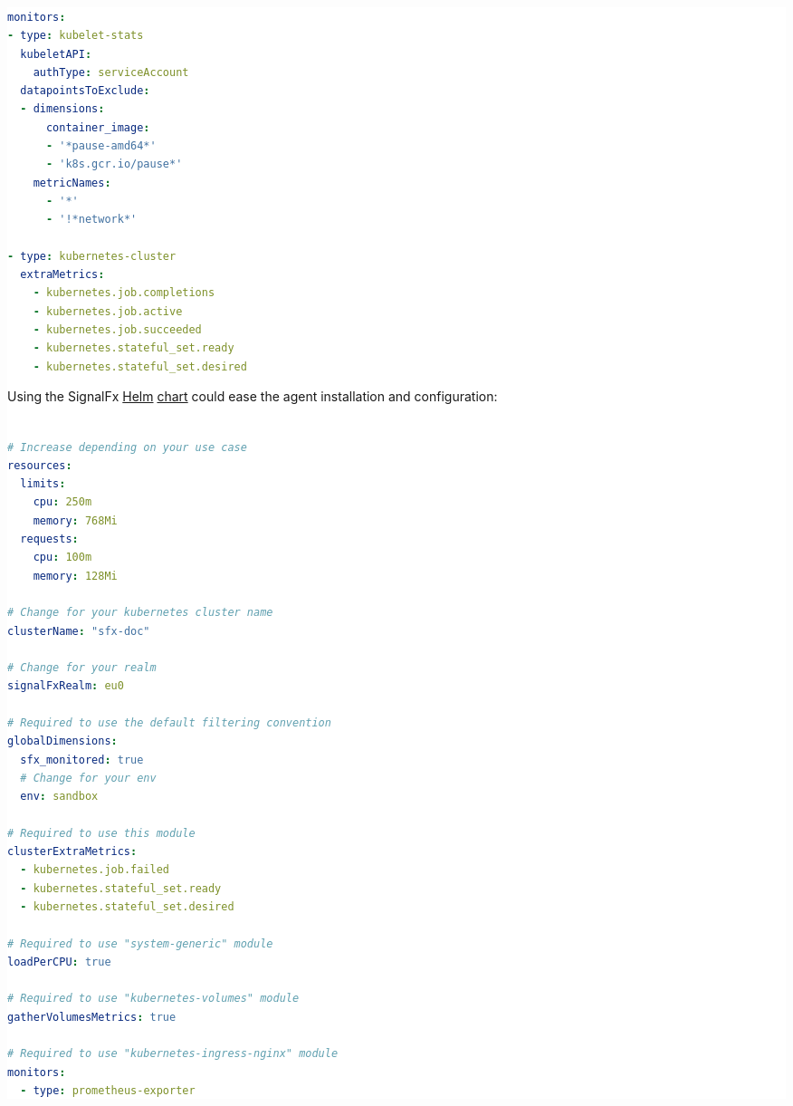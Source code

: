 ```yaml
monitors:
- type: kubelet-stats
  kubeletAPI:
    authType: serviceAccount
  datapointsToExclude:
  - dimensions:
      container_image:
      - '*pause-amd64*'
      - 'k8s.gcr.io/pause*'
    metricNames:
      - '*'
      - '!*network*'

- type: kubernetes-cluster
  extraMetrics:
    - kubernetes.job.completions
    - kubernetes.job.active
    - kubernetes.job.succeeded
    - kubernetes.stateful_set.ready
    - kubernetes.stateful_set.desired
```

Using the SignalFx [Helm](https://helm.sh/) [chart](https://github.com/signalfx/signalfx-agent/tree/master/deployments/k8s/helm/signalfx-agent)
could ease the agent installation and configuration:

```yaml

# Increase depending on your use case
resources:
  limits:
    cpu: 250m
    memory: 768Mi
  requests:
    cpu: 100m
    memory: 128Mi

# Change for your kubernetes cluster name
clusterName: "sfx-doc"

# Change for your realm
signalFxRealm: eu0

# Required to use the default filtering convention
globalDimensions:
  sfx_monitored: true
  # Change for your env
  env: sandbox

# Required to use this module
clusterExtraMetrics:
  - kubernetes.job.failed
  - kubernetes.stateful_set.ready
  - kubernetes.stateful_set.desired

# Required to use "system-generic" module
loadPerCPU: true

# Required to use "kubernetes-volumes" module
gatherVolumesMetrics: true

# Required to use "kubernetes-ingress-nginx" module
monitors:
  - type: prometheus-exporter
```